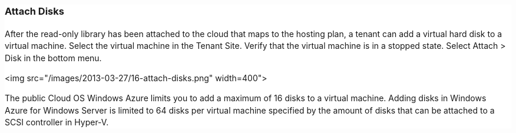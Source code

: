 ### Attach Disks

After the read-only library has been attached to the cloud that maps to the hosting plan, a tenant can add a virtual hard disk to a virtual machine. Select the virtual machine in the Tenant Site. Verify that the virtual machine is in a stopped state. Select Attach > Disk in the bottom menu.

<img src="/images/2013-03-27/16-attach-disks.png" width=400">

The public Cloud OS Windows Azure limits you to add a maximum of 16 disks to a virtual machine. Adding disks in Windows Azure for Windows Server is limited to 64 disks per virtual machine specified by the amount of disks that can be attached to a SCSI controller in Hyper-V.
